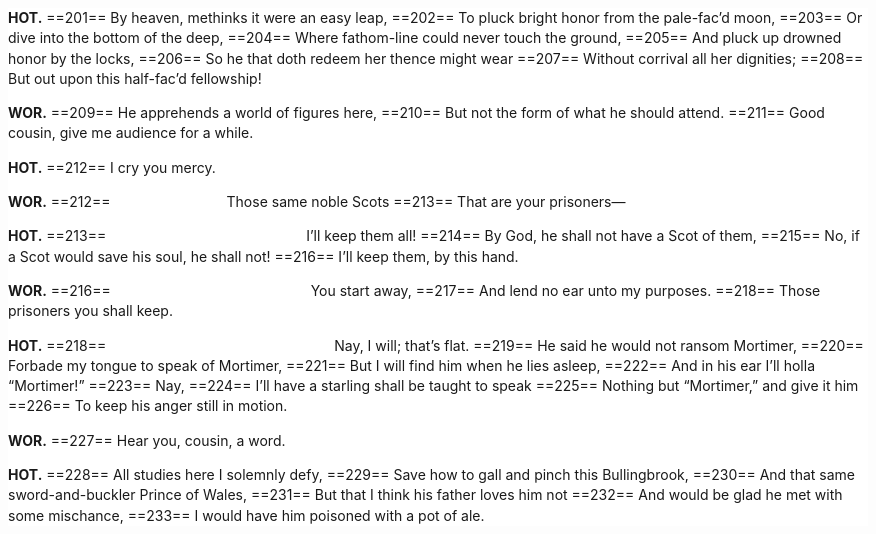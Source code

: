 **HOT.**
==201== By heaven, methinks it were an easy leap,
==202== To pluck bright honor from the pale-fac’d moon,
==203== Or dive into the bottom of the deep,
==204== Where fathom-line could never touch the ground,
==205== And pluck up drowned honor by the locks,
==206== So he that doth redeem her thence might wear
==207== Without corrival all her dignities;
==208== But out upon this half-fac’d fellowship!

**WOR.**
==209== He apprehends a world of figures here,
==210== But not the form of what he should attend.
==211== Good cousin, give me audience for a while.

**HOT.**
==212== I cry you mercy.

**WOR.**
==212==         Those same noble Scots
==213== That are your prisoners⁠—

**HOT.**
==213==               I’ll keep them all!
==214== By God, he shall not have a Scot of them,
==215== No, if a Scot would save his soul, he shall not!
==216== I’ll keep them, by this hand.

**WOR.**
==216==               You start away,
==217== And lend no ear unto my purposes.
==218== Those prisoners you shall keep.

**HOT.**
==218==                 Nay, I will; that’s flat.
==219== He said he would not ransom Mortimer,
==220== Forbade my tongue to speak of Mortimer,
==221== But I will find him when he lies asleep,
==222== And in his ear I’ll holla “Mortimer!”
==223== Nay,
==224== I’ll have a starling shall be taught to speak
==225== Nothing but “Mortimer,” and give it him
==226== To keep his anger still in motion.

**WOR.**
==227== Hear you, cousin, a word.

**HOT.**
==228== All studies here I solemnly defy,
==229== Save how to gall and pinch this Bullingbrook,
==230== And that same sword-and-buckler Prince of Wales,
==231== But that I think his father loves him not
==232== And would be glad he met with some mischance,
==233== I would have him poisoned with a pot of ale.
